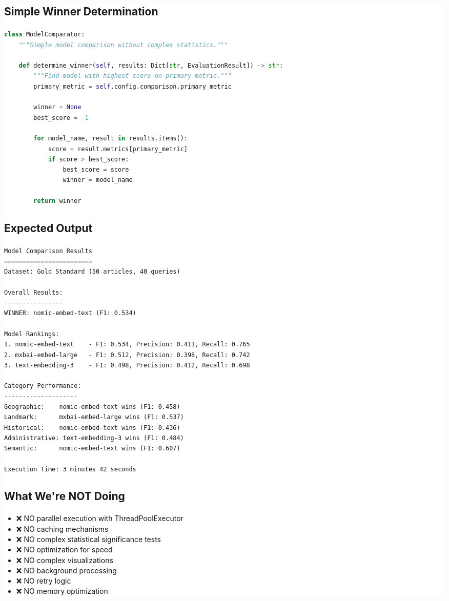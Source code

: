 ## Simple Winner Determination

```python
class ModelComparator:
    """Simple model comparison without complex statistics."""
    
    def determine_winner(self, results: Dict[str, EvaluationResult]) -> str:
        """Find model with highest score on primary metric."""
        primary_metric = self.config.comparison.primary_metric
        
        winner = None
        best_score = -1
        
        for model_name, result in results.items():
            score = result.metrics[primary_metric]
            if score > best_score:
                best_score = score
                winner = model_name
        
        return winner
```

## Expected Output

```
Model Comparison Results
========================
Dataset: Gold Standard (50 articles, 40 queries)

Overall Results:
----------------
WINNER: nomic-embed-text (F1: 0.534)

Model Rankings:
1. nomic-embed-text    - F1: 0.534, Precision: 0.411, Recall: 0.765
2. mxbai-embed-large   - F1: 0.512, Precision: 0.398, Recall: 0.742  
3. text-embedding-3    - F1: 0.498, Precision: 0.412, Recall: 0.698

Category Performance:
--------------------
Geographic:    nomic-embed-text wins (F1: 0.458)
Landmark:      mxbai-embed-large wins (F1: 0.537)
Historical:    nomic-embed-text wins (F1: 0.436)
Administrative: text-embedding-3 wins (F1: 0.484)
Semantic:      nomic-embed-text wins (F1: 0.607)

Execution Time: 3 minutes 42 seconds
```

## What We're NOT Doing
- ❌ NO parallel execution with ThreadPoolExecutor
- ❌ NO caching mechanisms
- ❌ NO complex statistical significance tests
- ❌ NO optimization for speed
- ❌ NO complex visualizations
- ❌ NO background processing
- ❌ NO retry logic
- ❌ NO memory optimization
